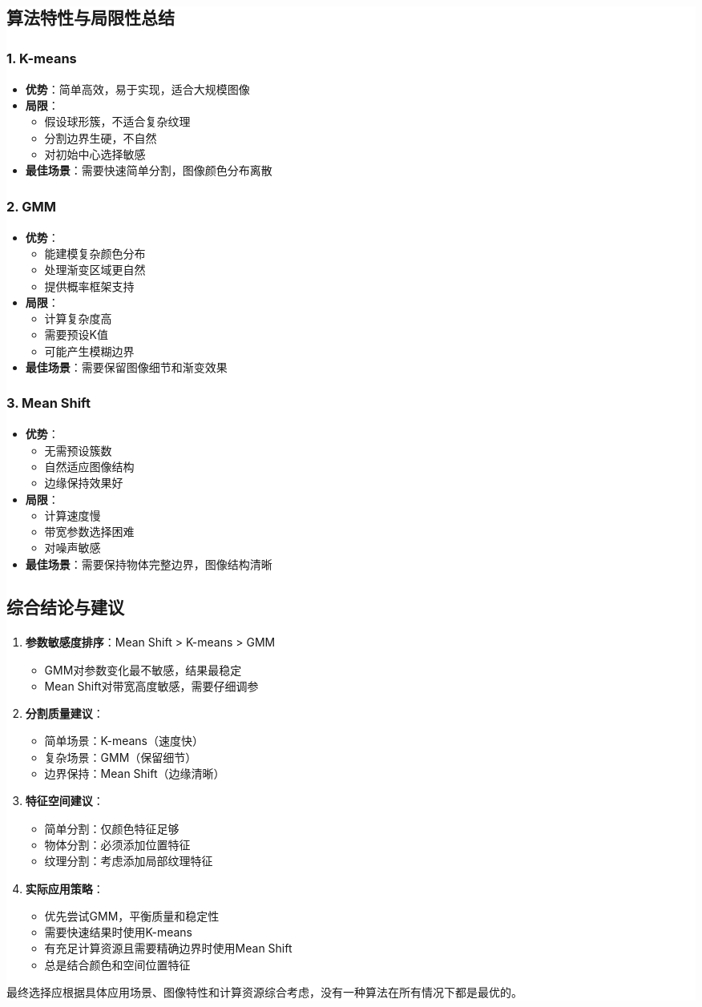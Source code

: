 ## 算法特性与局限性总结

### 1. K-means
- **优势**：简单高效，易于实现，适合大规模图像
- **局限**：
  - 假设球形簇，不适合复杂纹理
  - 分割边界生硬，不自然
  - 对初始中心选择敏感
- **最佳场景**：需要快速简单分割，图像颜色分布离散

### 2. GMM
- **优势**：
  - 能建模复杂颜色分布
  - 处理渐变区域更自然
  - 提供概率框架支持
- **局限**：
  - 计算复杂度高
  - 需要预设K值
  - 可能产生模糊边界
- **最佳场景**：需要保留图像细节和渐变效果

### 3. Mean Shift
- **优势**：
  - 无需预设簇数
  - 自然适应图像结构
  - 边缘保持效果好
- **局限**：
  - 计算速度慢
  - 带宽参数选择困难
  - 对噪声敏感
- **最佳场景**：需要保持物体完整边界，图像结构清晰

## 综合结论与建议

1. **参数敏感度排序**：Mean Shift > K-means > GMM
   - GMM对参数变化最不敏感，结果最稳定
   - Mean Shift对带宽高度敏感，需要仔细调参

2. **分割质量建议**：
   - 简单场景：K-means（速度快）
   - 复杂场景：GMM（保留细节）
   - 边界保持：Mean Shift（边缘清晰）

3. **特征空间建议**：
   - 简单分割：仅颜色特征足够
   - 物体分割：必须添加位置特征
   - 纹理分割：考虑添加局部纹理特征

4. **实际应用策略**：
   - 优先尝试GMM，平衡质量和稳定性
   - 需要快速结果时使用K-means
   - 有充足计算资源且需要精确边界时使用Mean Shift
   - 总是结合颜色和空间位置特征

最终选择应根据具体应用场景、图像特性和计算资源综合考虑，没有一种算法在所有情况下都是最优的。